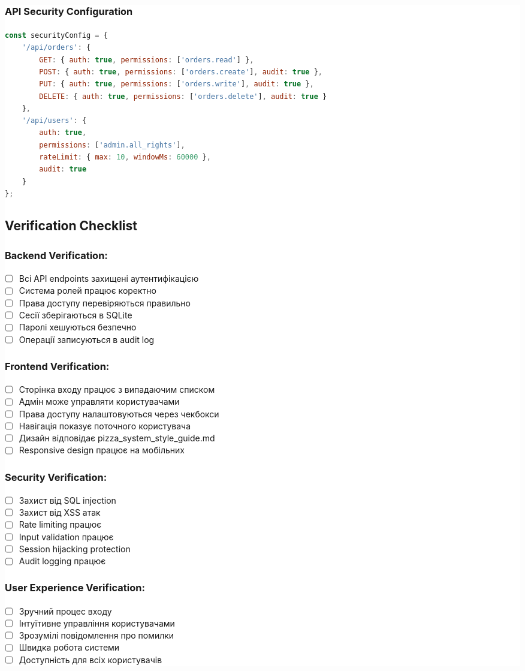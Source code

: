 ### API Security Configuration
```javascript
const securityConfig = {
    '/api/orders': {
        GET: { auth: true, permissions: ['orders.read'] },
        POST: { auth: true, permissions: ['orders.create'], audit: true },
        PUT: { auth: true, permissions: ['orders.write'], audit: true },
        DELETE: { auth: true, permissions: ['orders.delete'], audit: true }
    },
    '/api/users': {
        auth: true,
        permissions: ['admin.all_rights'],
        rateLimit: { max: 10, windowMs: 60000 },
        audit: true
    }
};
```

## Verification Checklist

### Backend Verification:
- [ ] Всі API endpoints захищені аутентифікацією
- [ ] Система ролей працює коректно
- [ ] Права доступу перевіряються правильно
- [ ] Сесії зберігаються в SQLite
- [ ] Паролі хешуються безпечно
- [ ] Операції записуються в audit log

### Frontend Verification:
- [ ] Сторінка входу працює з випадаючим списком
- [ ] Адмін може управляти користувачами
- [ ] Права доступу налаштовуються через чекбокси
- [ ] Навігація показує поточного користувача
- [ ] Дизайн відповідає pizza_system_style_guide.md
- [ ] Responsive design працює на мобільних

### Security Verification:
- [ ] Захист від SQL injection
- [ ] Захист від XSS атак
- [ ] Rate limiting працює
- [ ] Input validation працює
- [ ] Session hijacking protection
- [ ] Audit logging працює

### User Experience Verification:
- [ ] Зручний процес входу
- [ ] Інтуїтивне управління користувачами
- [ ] Зрозумілі повідомлення про помилки
- [ ] Швидка робота системи
- [ ] Доступність для всіх користувачів
